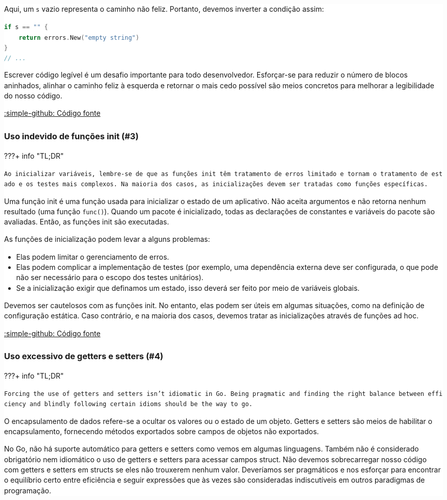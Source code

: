   Aqui, um `s` vazio representa o caminho não feliz. Portanto, devemos inverter a condição assim:

```go
if s == "" {
    return errors.New("empty string")
}
// ...
```

Escrever código legível é um desafio importante para todo desenvolvedor. Esforçar-se para reduzir o número de blocos aninhados, alinhar o caminho feliz à esquerda e retornar o mais cedo possível são meios concretos para melhorar a legibilidade do nosso código.

 [:simple-github: Código fonte](https://github.com/teivah/100-go-mistakes/tree/master/src/02-code-project-organization/2-nested-code/main.go)

### Uso indevido de funções init (#3)

???+ info "TL;DR"

    Ao inicializar variáveis, lembre-se de que as funções init têm tratamento de erros limitado e tornam o tratamento de estado e os testes mais complexos. Na maioria dos casos, as inicializações devem ser tratadas como funções específicas.

Uma função init é uma função usada para inicializar o estado de um aplicativo. Não aceita argumentos e não retorna nenhum resultado (uma função `func()`). Quando um pacote é inicializado, todas as declarações de constantes e variáveis ​​do pacote são avaliadas. Então, as funções init são executadas.

As funções de inicialização podem levar a alguns problemas:

* Elas podem limitar o gerenciamento de erros.
* Elas podem complicar a implementação de testes (por exemplo, uma dependência externa deve ser configurada, o que pode não ser necessário para o escopo dos testes unitários).
* Se a inicialização exigir que definamos um estado, isso deverá ser feito por meio de variáveis ​​globais.

Devemos ser cautelosos com as funções init. No entanto, elas podem ser úteis em algumas situações, como na definição de configuração estática. Caso contrário, e na maioria dos casos, devemos tratar as inicializações através de funções ad hoc.

 [:simple-github: Código fonte](https://github.com/teivah/100-go-mistakes/tree/master/src/02-code-project-organization/3-init-functions/)

### Uso excessivo de getters e setters (#4)

???+ info "TL;DR"

    Forcing the use of getters and setters isn’t idiomatic in Go. Being pragmatic and finding the right balance between efficiency and blindly following certain idioms should be the way to go.

O encapsulamento de dados refere-se a ocultar os valores ou o estado de um objeto. Getters e setters são meios de habilitar o encapsulamento, fornecendo métodos exportados sobre campos de objetos não exportados.

No Go, não há suporte automático para getters e setters como vemos em algumas linguagens. Também não é considerado obrigatório nem idiomático o uso de getters e setters para acessar campos struct. Não devemos sobrecarregar nosso código com getters e setters em structs se eles não trouxerem nenhum valor. Deveríamos ser pragmáticos e nos esforçar para encontrar o equilíbrio certo entre eficiência e seguir expressões que às vezes são consideradas indiscutíveis em outros paradigmas de programação.
